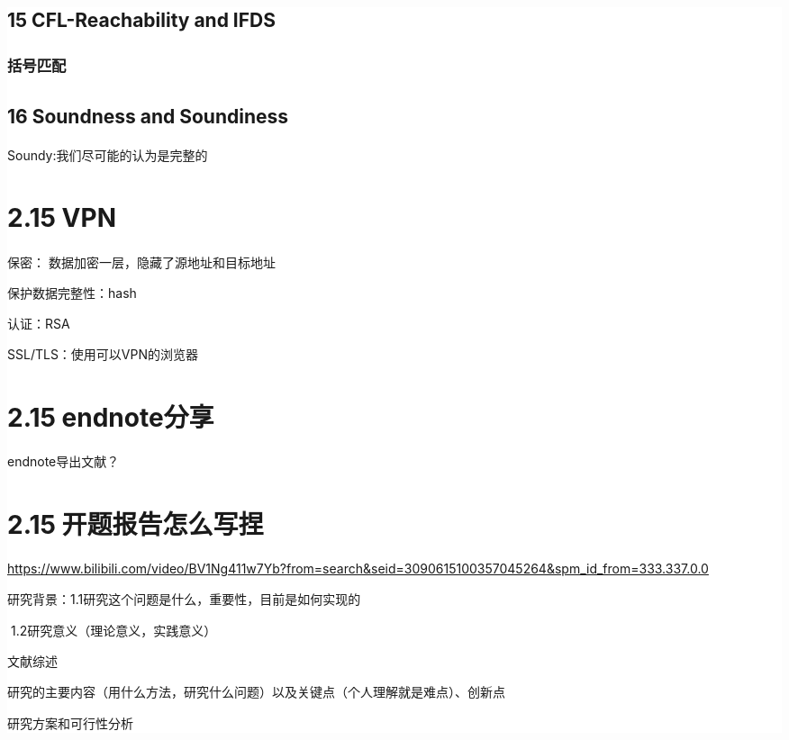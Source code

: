 

## 15 CFL-Reachability and IFDS

###   括号匹配

## 16  Soundness and Soundiness

Soundy:我们尽可能的认为是完整的



# 2.15 VPN

保密： 数据加密一层，隐藏了源地址和目标地址

保护数据完整性：hash

认证：RSA

SSL/TLS：使用可以VPN的浏览器



# 2.15 endnote分享

endnote导出文献？

 



# 2.15 开题报告怎么写捏

https://www.bilibili.com/video/BV1Ng411w7Yb?from=search&seid=3090615100357045264&spm_id_from=333.337.0.0

研究背景：1.1研究这个问题是什么，重要性，目前是如何实现的

​					1.2研究意义（理论意义，实践意义）

文献综述

研究的主要内容（用什么方法，研究什么问题）以及关键点（个人理解就是难点）、创新点

研究方案和可行性分析





